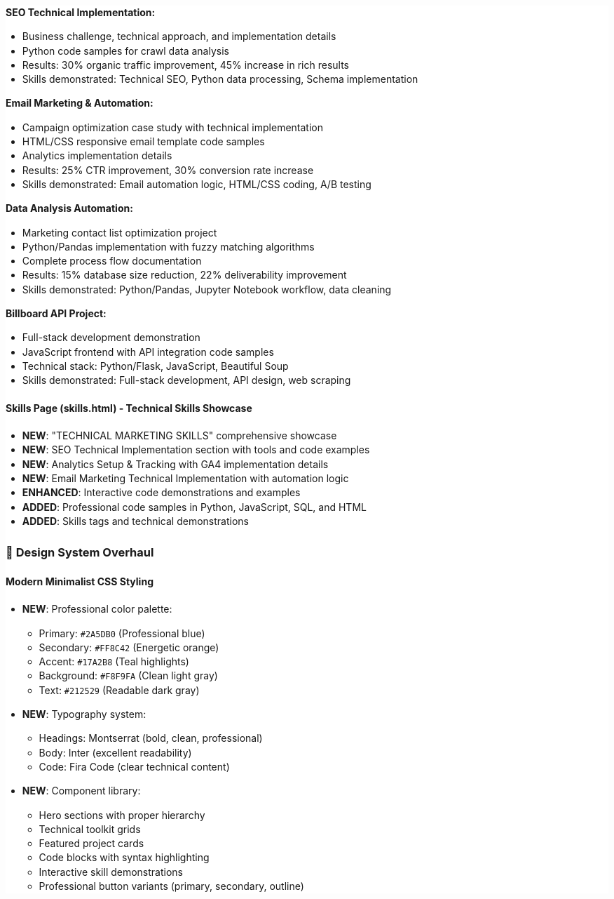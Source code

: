   **SEO Technical Implementation:**
  - Business challenge, technical approach, and implementation details
  - Python code samples for crawl data analysis
  - Results: 30% organic traffic improvement, 45% increase in rich results
  - Skills demonstrated: Technical SEO, Python data processing, Schema implementation

  **Email Marketing & Automation:**
  - Campaign optimization case study with technical implementation
  - HTML/CSS responsive email template code samples
  - Analytics implementation details
  - Results: 25% CTR improvement, 30% conversion rate increase
  - Skills demonstrated: Email automation logic, HTML/CSS coding, A/B testing

  **Data Analysis Automation:**
  - Marketing contact list optimization project
  - Python/Pandas implementation with fuzzy matching algorithms
  - Complete process flow documentation
  - Results: 15% database size reduction, 22% deliverability improvement
  - Skills demonstrated: Python/Pandas, Jupyter Notebook workflow, data cleaning

  **Billboard API Project:**
  - Full-stack development demonstration
  - JavaScript frontend with API integration code samples
  - Technical stack: Python/Flask, JavaScript, Beautiful Soup
  - Skills demonstrated: Full-stack development, API design, web scraping

#### **Skills Page (skills.html) - Technical Skills Showcase**
- **NEW**: "TECHNICAL MARKETING SKILLS" comprehensive showcase
- **NEW**: SEO Technical Implementation section with tools and code examples
- **NEW**: Analytics Setup & Tracking with GA4 implementation details
- **NEW**: Email Marketing Technical Implementation with automation logic
- **ENHANCED**: Interactive code demonstrations and examples
- **ADDED**: Professional code samples in Python, JavaScript, SQL, and HTML
- **ADDED**: Skills tags and technical demonstrations

### 🎨 **Design System Overhaul**

#### **Modern Minimalist CSS Styling**
- **NEW**: Professional color palette:
  - Primary: `#2A5DB0` (Professional blue)
  - Secondary: `#FF8C42` (Energetic orange)
  - Accent: `#17A2B8` (Teal highlights)
  - Background: `#F8F9FA` (Clean light gray)
  - Text: `#212529` (Readable dark gray)

- **NEW**: Typography system:
  - Headings: Montserrat (bold, clean, professional)
  - Body: Inter (excellent readability)
  - Code: Fira Code (clear technical content)

- **NEW**: Component library:
  - Hero sections with proper hierarchy
  - Technical toolkit grids
  - Featured project cards
  - Code blocks with syntax highlighting
  - Interactive skill demonstrations
  - Professional button variants (primary, secondary, outline)
